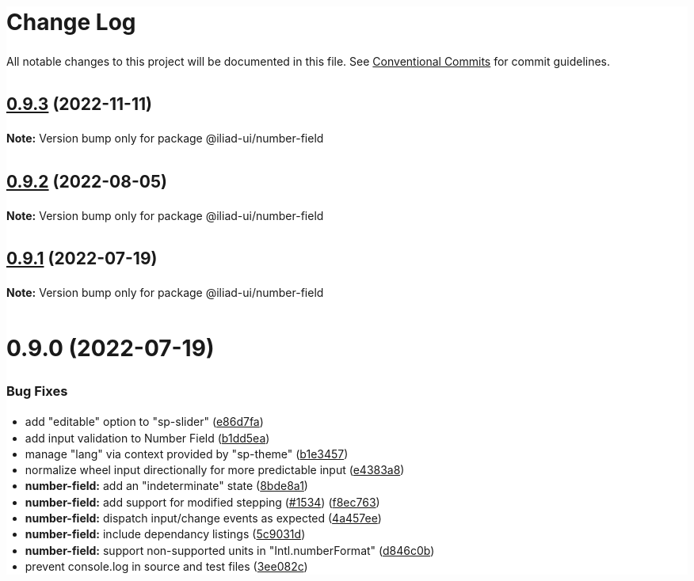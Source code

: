 # Change Log

All notable changes to this project will be documented in this file.
See [Conventional Commits](https://conventionalcommits.org) for commit guidelines.

## [0.9.3](https://github.com/gaoding-inc/iliad-ui/compare/@iliad-ui/number-field@0.9.2...@iliad-ui/number-field@0.9.3) (2022-11-11)

**Note:** Version bump only for package @iliad-ui/number-field

## [0.9.2](https://github.com/gaoding-inc/iliad-ui/compare/@iliad-ui/number-field@0.9.1...@iliad-ui/number-field@0.9.2) (2022-08-05)

**Note:** Version bump only for package @iliad-ui/number-field

## [0.9.1](https://github.com/gaoding-inc/iliad-ui/compare/@iliad-ui/number-field@0.9.0...@iliad-ui/number-field@0.9.1) (2022-07-19)

**Note:** Version bump only for package @iliad-ui/number-field

# 0.9.0 (2022-07-19)

### Bug Fixes

-   add "editable" option to "sp-slider" ([e86d7fa](https://github.com/gaoding-inc/iliad-ui/commit/e86d7fa84491b41a39dbab9c8d85eec42df320cd))
-   add input validation to Number Field ([b1dd5ea](https://github.com/gaoding-inc/iliad-ui/commit/b1dd5ea79b079e7ff9a3f850c8589f4295878941))
-   manage "lang" via context provided by "sp-theme" ([b1e3457](https://github.com/gaoding-inc/iliad-ui/commit/b1e3457ae447427c54f8645c478866340329750c))
-   normalize wheel input directionally for more predictable input ([e4383a8](https://github.com/gaoding-inc/iliad-ui/commit/e4383a82a5c287e45ea1b22e592ce5e022125739))
-   **number-field:** add an "indeterminate" state ([8bde8a1](https://github.com/gaoding-inc/iliad-ui/commit/8bde8a1ce54e4966736da6676424db8080c81861))
-   **number-field:** add support for modified stepping ([#1534](https://github.com/gaoding-inc/iliad-ui/issues/1534)) ([f8ec763](https://github.com/gaoding-inc/iliad-ui/commit/f8ec7635e0771097df592df9f60d042113533c4a))
-   **number-field:** dispatch input/change events as expected ([4a457ee](https://github.com/gaoding-inc/iliad-ui/commit/4a457ee4eb9e0056ea25b30796b34fb32ebdf29f))
-   **number-field:** include dependancy listings ([5c9031d](https://github.com/gaoding-inc/iliad-ui/commit/5c9031da3694bfe516d020922b0a2d70660e6cf1))
-   **number-field:** support non-supported units in "Intl.numberFormat" ([d846c0b](https://github.com/gaoding-inc/iliad-ui/commit/d846c0bc75c538b008d6a7f50dc9aecc06a9b606))
-   prevent console.log in source and test files ([3ee082c](https://github.com/gaoding-inc/iliad-ui/commit/3ee082ceadd9eeef167bb8ac6241fe1501e4426c))
